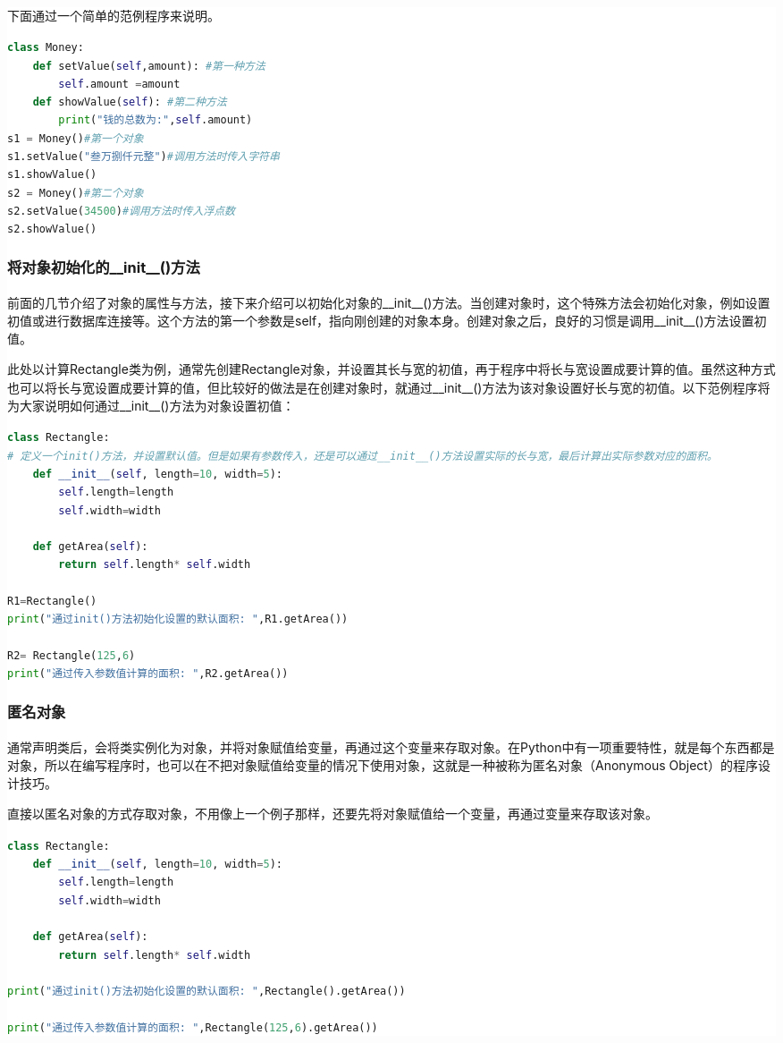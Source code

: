 下面通过一个简单的范例程序来说明。
```python
class Money:
    def setValue(self,amount): #第一种方法
        self.amount =amount
    def showValue(self): #第二种方法
        print("钱的总数为:",self.amount)
s1 = Money()#第一个对象
s1.setValue("叁万捌仟元整")#调用方法时传入字符串
s1.showValue()
s2 = Money()#第二个对象
s2.setValue(34500)#调用方法时传入浮点数
s2.showValue()
```

### 将对象初始化的__init__()方法
前面的几节介绍了对象的属性与方法，接下来介绍可以初始化对象的__init__()方法。当创建对象时，这个特殊方法会初始化对象，例如设置初值或进行数据库连接等。这个方法的第一个参数是self，指向刚创建的对象本身。创建对象之后，良好的习惯是调用__init__()方法设置初值。

此处以计算Rectangle类为例，通常先创建Rectangle对象，并设置其长与宽的初值，再于程序中将长与宽设置成要计算的值。虽然这种方式也可以将长与宽设置成要计算的值，但比较好的做法是在创建对象时，就通过__init__()方法为该对象设置好长与宽的初值。以下范例程序将为大家说明如何通过__init__()方法为对象设置初值：
```python
class Rectangle:
# 定义一个init()方法，并设置默认值。但是如果有参数传入，还是可以通过__init__()方法设置实际的长与宽，最后计算出实际参数对应的面积。
    def __init__(self, length=10, width=5):
        self.length=length
        self.width=width

    def getArea(self):
        return self.length* self.width

R1=Rectangle()
print("通过init()方法初始化设置的默认面积: ",R1.getArea())

R2= Rectangle(125,6)
print("通过传入参数值计算的面积: ",R2.getArea())
```

### 匿名对象
通常声明类后，会将类实例化为对象，并将对象赋值给变量，再通过这个变量来存取对象。在Python中有一项重要特性，就是每个东西都是对象，所以在编写程序时，也可以在不把对象赋值给变量的情况下使用对象，这就是一种被称为匿名对象（Anonymous Object）的程序设计技巧。

直接以匿名对象的方式存取对象，不用像上一个例子那样，还要先将对象赋值给一个变量，再通过变量来存取该对象。
```python
class Rectangle:
    def __init__(self, length=10, width=5):
        self.length=length
        self.width=width

    def getArea(self):
        return self.length* self.width

print("通过init()方法初始化设置的默认面积: ",Rectangle().getArea())

print("通过传入参数值计算的面积: ",Rectangle(125,6).getArea())
```
